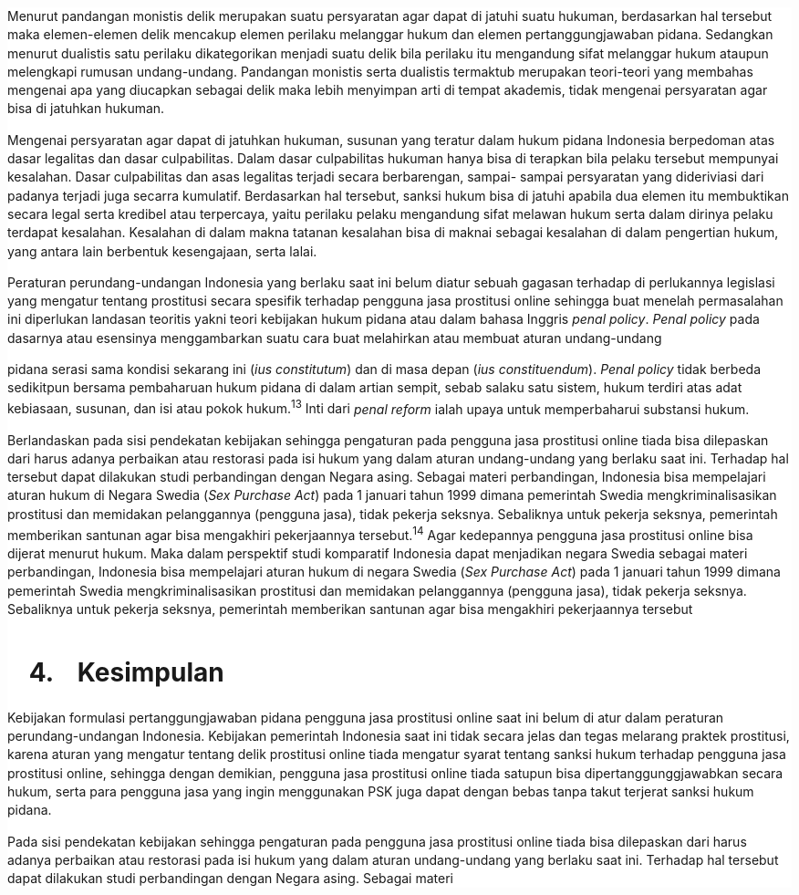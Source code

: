 <p><span class="font7">Menurut pandangan monistis delik merupakan suatu persyaratan agar dapat di jatuhi suatu hukuman, berdasarkan hal tersebut maka elemen-elemen delik mencakup elemen perilaku melanggar hukum dan elemen pertanggungjawaban pidana. Sedangkan menurut dualistis satu perilaku dikategorikan menjadi suatu delik bila perilaku itu mengandung sifat melanggar hukum ataupun melengkapi rumusan undang-undang. Pandangan monistis serta dualistis termaktub merupakan teori-teori yang membahas mengenai apa yang diucapkan sebagai delik maka lebih menyimpan arti di tempat akademis, tidak mengenai persyaratan agar bisa di jatuhkan hukuman.</span></p>
<p><span class="font7">Mengenai persyaratan agar dapat di jatuhkan hukuman, susunan yang teratur dalam hukum pidana Indonesia berpedoman atas dasar legalitas dan dasar culpabilitas. Dalam dasar culpabilitas hukuman hanya bisa di terapkan bila pelaku tersebut mempunyai kesalahan. Dasar culpabilitas dan asas legalitas terjadi secara berbarengan, sampai- sampai persyaratan yang dideriviasi dari padanya terjadi juga secarra kumulatif. Berdasarkan hal tersebut, sanksi hukum bisa di jatuhi apabila dua elemen itu membuktikan secara legal serta kredibel atau terpercaya, yaitu perilaku pelaku mengandung sifat melawan hukum serta dalam dirinya pelaku terdapat kesalahan. Kesalahan di dalam makna tatanan kesalahan bisa di maknai sebagai kesalahan di dalam pengertian hukum, yang antara lain berbentuk kesengajaan, serta lalai.</span></p>
<p><span class="font7">Peraturan perundang-undangan Indonesia yang berlaku saat ini belum diatur sebuah gagasan terhadap di perlukannya legislasi yang mengatur tentang prostitusi secara spesifik terhadap pengguna jasa prostitusi online sehingga buat menelah permasalahan ini diperlukan landasan teoritis yakni teori kebijakan hukum pidana atau dalam bahasa Inggris </span><span class="font7" style="font-style:italic;">penal policy</span><span class="font7">. </span><span class="font7" style="font-style:italic;">Penal policy</span><span class="font7"> pada dasarnya atau esensinya menggambarkan suatu cara buat melahirkan atau membuat aturan undang-undang</span></p>
<p><span class="font7">pidana serasi sama kondisi sekarang ini (</span><span class="font7" style="font-style:italic;">ius constitutum</span><span class="font7">) dan di masa depan (</span><span class="font7" style="font-style:italic;">ius constituendum</span><span class="font7">). </span><span class="font7" style="font-style:italic;">Penal policy</span><span class="font7"> tidak berbeda sedikitpun bersama pembaharuan hukum pidana di dalam artian sempit, sebab salaku satu sistem, hukum terdiri atas adat kebiasaan, susunan, dan isi atau pokok hukum.<sup>13</sup> Inti dari </span><span class="font7" style="font-style:italic;">penal reform</span><span class="font7"> ialah upaya untuk memperbaharui substansi hukum.</span></p>
<p><span class="font7">Berlandaskan pada sisi pendekatan kebijakan sehingga pengaturan pada pengguna jasa prostitusi online tiada bisa dilepaskan dari harus adanya perbaikan atau restorasi pada isi hukum yang dalam aturan undang-undang yang berlaku saat ini. Terhadap hal tersebut dapat dilakukan studi perbandingan dengan Negara asing. Sebagai materi perbandingan, Indonesia bisa mempelajari aturan hukum di Negara Swedia (</span><span class="font7" style="font-style:italic;">Sex Purchase Act</span><span class="font7">) pada 1 januari tahun 1999 dimana pemerintah Swedia mengkriminalisasikan prostitusi dan memidakan pelanggannya (pengguna jasa), tidak pekerja seksnya. Sebaliknya untuk pekerja seksnya, pemerintah memberikan santunan agar bisa mengakhiri pekerjaannya tersebut.<sup>14</sup> Agar kedepannya pengguna jasa prostitusi online bisa dijerat menurut hukum. Maka dalam perspektif studi komparatif Indonesia dapat menjadikan negara Swedia sebagai materi perbandingan, Indonesia bisa mempelajari aturan hukum di negara Swedia (</span><span class="font7" style="font-style:italic;">Sex Purchase Act</span><span class="font7">) pada 1 januari tahun 1999 dimana pemerintah Swedia mengkriminalisasikan prostitusi dan memidakan pelanggannya (pengguna jasa), tidak pekerja seksnya. Sebaliknya untuk pekerja seksnya, pemerintah memberikan santunan agar bisa mengakhiri pekerjaannya tersebut</span></p>
<ul style="list-style:none;"><li>
<h1><a name="bookmark6"></a><span class="font7" style="font-weight:bold;"><a name="bookmark7"></a>4. &nbsp;&nbsp;&nbsp;Kesimpulan</span></h1></li></ul>
<p><span class="font7">Kebijakan formulasi pertanggungjawaban pidana pengguna jasa prostitusi online saat ini belum di atur dalam peraturan perundang-undangan Indonesia. Kebijakan pemerintah Indonesia saat ini tidak secara jelas dan tegas melarang praktek prostitusi, karena aturan yang mengatur tentang delik prostitusi online tiada mengatur syarat tentang sanksi hukum terhadap pengguna jasa prostitusi online, sehingga dengan demikian, pengguna jasa prostitusi online tiada satupun bisa dipertanggunggjawabkan secara hukum, serta para pengguna jasa yang ingin menggunakan PSK juga dapat dengan bebas tanpa takut terjerat sanksi hukum pidana.</span></p>
<p><span class="font7">Pada sisi pendekatan kebijakan sehingga pengaturan pada pengguna jasa prostitusi online tiada bisa dilepaskan dari harus adanya perbaikan atau restorasi pada isi hukum yang dalam aturan undang-undang yang berlaku saat ini. Terhadap hal tersebut dapat dilakukan studi perbandingan dengan Negara asing. Sebagai materi</span></p>